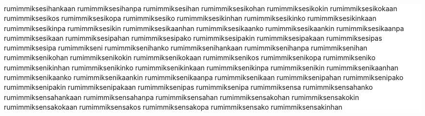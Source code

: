 rumimmiksesihankaan
rumimmiksesihanpa
rumimmiksesihan
rumimmiksesikohan
rumimmiksesikokin
rumimmiksesikokaan
rumimmiksesikos
rumimmiksesikopa
rumimmiksesiko
rumimmiksesikinhan
rumimmiksesikinko
rumimmiksesikinkaan
rumimmiksesikinpa
rumimmiksesikin
rumimmiksesikaanhan
rumimmiksesikaanko
rumimmiksesikaankin
rumimmiksesikaanpa
rumimmiksesikaan
rumimmiksesipahan
rumimmiksesipako
rumimmiksesipakin
rumimmiksesipakaan
rumimmiksesipas
rumimmiksesipa
rumimmikseni
rumimmiksenihanko
rumimmiksenihankaan
rumimmiksenihanpa
rumimmiksenihan
rumimmiksenikohan
rumimmiksenikokin
rumimmiksenikokaan
rumimmiksenikos
rumimmiksenikopa
rumimmikseniko
rumimmiksenikinhan
rumimmiksenikinko
rumimmiksenikinkaan
rumimmiksenikinpa
rumimmiksenikin
rumimmiksenikaanhan
rumimmiksenikaanko
rumimmiksenikaankin
rumimmiksenikaanpa
rumimmiksenikaan
rumimmiksenipahan
rumimmiksenipako
rumimmiksenipakin
rumimmiksenipakaan
rumimmiksenipas
rumimmiksenipa
rumimmiksensa
rumimmiksensahanko
rumimmiksensahankaan
rumimmiksensahanpa
rumimmiksensahan
rumimmiksensakohan
rumimmiksensakokin
rumimmiksensakokaan
rumimmiksensakos
rumimmiksensakopa
rumimmiksensako
rumimmiksensakinhan